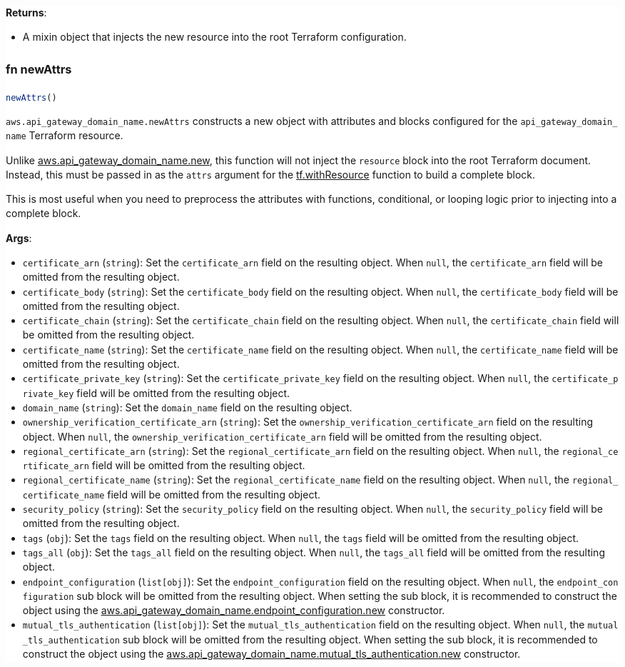 **Returns**:
- A mixin object that injects the new resource into the root Terraform configuration.


### fn newAttrs

```ts
newAttrs()
```


`aws.api_gateway_domain_name.newAttrs` constructs a new object with attributes and blocks configured for the `api_gateway_domain_name`
Terraform resource.

Unlike [aws.api_gateway_domain_name.new](#fn-new), this function will not inject the `resource`
block into the root Terraform document. Instead, this must be passed in as the `attrs` argument for the
[tf.withResource](https://github.com/tf-libsonnet/core/tree/main/docs#fn-withresource) function to build a complete block.

This is most useful when you need to preprocess the attributes with functions, conditional, or looping logic prior to
injecting into a complete block.

**Args**:
  - `certificate_arn` (`string`): Set the `certificate_arn` field on the resulting object. When `null`, the `certificate_arn` field will be omitted from the resulting object.
  - `certificate_body` (`string`): Set the `certificate_body` field on the resulting object. When `null`, the `certificate_body` field will be omitted from the resulting object.
  - `certificate_chain` (`string`): Set the `certificate_chain` field on the resulting object. When `null`, the `certificate_chain` field will be omitted from the resulting object.
  - `certificate_name` (`string`): Set the `certificate_name` field on the resulting object. When `null`, the `certificate_name` field will be omitted from the resulting object.
  - `certificate_private_key` (`string`): Set the `certificate_private_key` field on the resulting object. When `null`, the `certificate_private_key` field will be omitted from the resulting object.
  - `domain_name` (`string`): Set the `domain_name` field on the resulting object.
  - `ownership_verification_certificate_arn` (`string`): Set the `ownership_verification_certificate_arn` field on the resulting object. When `null`, the `ownership_verification_certificate_arn` field will be omitted from the resulting object.
  - `regional_certificate_arn` (`string`): Set the `regional_certificate_arn` field on the resulting object. When `null`, the `regional_certificate_arn` field will be omitted from the resulting object.
  - `regional_certificate_name` (`string`): Set the `regional_certificate_name` field on the resulting object. When `null`, the `regional_certificate_name` field will be omitted from the resulting object.
  - `security_policy` (`string`): Set the `security_policy` field on the resulting object. When `null`, the `security_policy` field will be omitted from the resulting object.
  - `tags` (`obj`): Set the `tags` field on the resulting object. When `null`, the `tags` field will be omitted from the resulting object.
  - `tags_all` (`obj`): Set the `tags_all` field on the resulting object. When `null`, the `tags_all` field will be omitted from the resulting object.
  - `endpoint_configuration` (`list[obj]`): Set the `endpoint_configuration` field on the resulting object. When `null`, the `endpoint_configuration` sub block will be omitted from the resulting object. When setting the sub block, it is recommended to construct the object using the [aws.api_gateway_domain_name.endpoint_configuration.new](#fn-endpoint_configurationnew) constructor.
  - `mutual_tls_authentication` (`list[obj]`): Set the `mutual_tls_authentication` field on the resulting object. When `null`, the `mutual_tls_authentication` sub block will be omitted from the resulting object. When setting the sub block, it is recommended to construct the object using the [aws.api_gateway_domain_name.mutual_tls_authentication.new](#fn-mutual_tls_authenticationnew) constructor.
